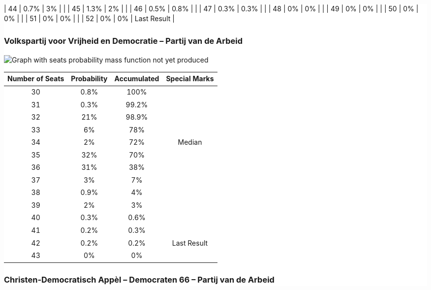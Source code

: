 | 44 | 0.7% | 3% |  |
| 45 | 1.3% | 2% |  |
| 46 | 0.5% | 0.8% |  |
| 47 | 0.3% | 0.3% |  |
| 48 | 0% | 0% |  |
| 49 | 0% | 0% |  |
| 50 | 0% | 0% |  |
| 51 | 0% | 0% |  |
| 52 | 0% | 0% | Last Result |

### Volkspartij voor Vrijheid en Democratie – Partij van de Arbeid

![Graph with seats probability mass function not yet produced](2019-01-28-Ipsos-coalitions-seats-pmf-vvd–pvda.png "Seats Probability Mass Function")

| Number of Seats | Probability | Accumulated | Special Marks |
|:---------------:|:-----------:|:-----------:|:-------------:|
| 30 | 0.8% | 100% |  |
| 31 | 0.3% | 99.2% |  |
| 32 | 21% | 98.9% |  |
| 33 | 6% | 78% |  |
| 34 | 2% | 72% | Median |
| 35 | 32% | 70% |  |
| 36 | 31% | 38% |  |
| 37 | 3% | 7% |  |
| 38 | 0.9% | 4% |  |
| 39 | 2% | 3% |  |
| 40 | 0.3% | 0.6% |  |
| 41 | 0.2% | 0.3% |  |
| 42 | 0.2% | 0.2% | Last Result |
| 43 | 0% | 0% |  |

### Christen-Democratisch Appèl – Democraten 66 – Partij van de Arbeid
